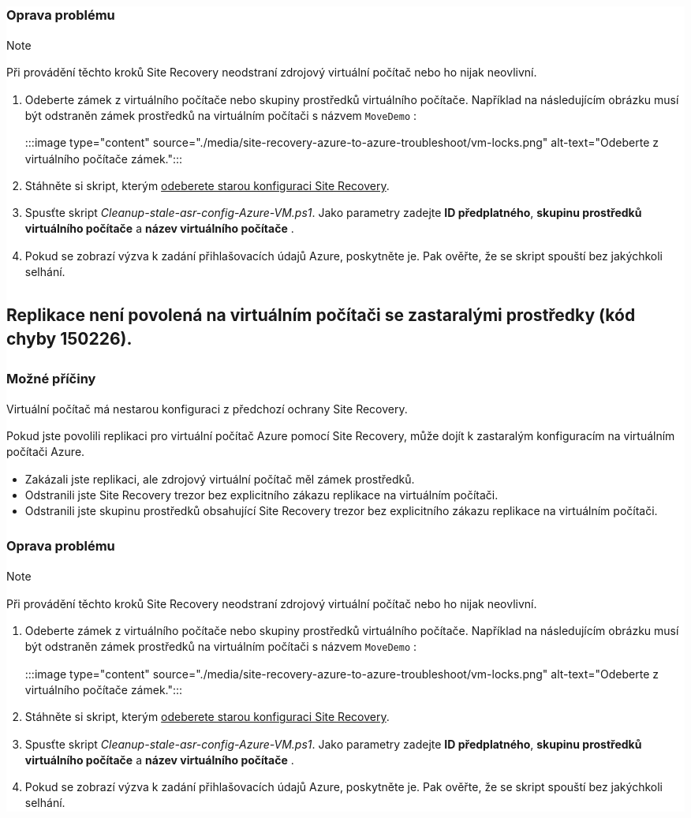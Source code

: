 ### <a name="fix-the-problem"></a>Oprava problému

> [!NOTE]
> Při provádění těchto kroků Site Recovery neodstraní zdrojový virtuální počítač nebo ho nijak neovlivní.

1. Odeberte zámek z virtuálního počítače nebo skupiny prostředků virtuálního počítače. Například na následujícím obrázku musí být odstraněn zámek prostředků na virtuálním počítači s názvem `MoveDemo` :

   :::image type="content" source="./media/site-recovery-azure-to-azure-troubleshoot/vm-locks.png" alt-text="Odeberte z virtuálního počítače zámek.":::

1. Stáhněte si skript, kterým [odeberete starou konfiguraci Site Recovery](https://github.com/AsrOneSdk/published-scripts/blob/master/Cleanup-Stale-ASR-Config-Azure-VM.ps1).
1. Spusťte skript _Cleanup-stale-asr-config-Azure-VM.ps1_. Jako parametry zadejte **ID předplatného**, **skupinu prostředků virtuálního počítače** a **název virtuálního počítače** .
1. Pokud se zobrazí výzva k zadání přihlašovacích údajů Azure, poskytněte je. Pak ověřte, že se skript spouští bez jakýchkoli selhání.

## <a name="replication-not-enabled-on-vm-with-stale-resources-error-code-150226"></a>Replikace není povolená na virtuálním počítači se zastaralými prostředky (kód chyby 150226).

### <a name="possible-causes"></a>Možné příčiny

Virtuální počítač má nestarou konfiguraci z předchozí ochrany Site Recovery.

Pokud jste povolili replikaci pro virtuální počítač Azure pomocí Site Recovery, může dojít k zastaralým konfiguracím na virtuálním počítači Azure.

- Zakázali jste replikaci, ale zdrojový virtuální počítač měl zámek prostředků.
- Odstranili jste Site Recovery trezor bez explicitního zákazu replikace na virtuálním počítači.
- Odstranili jste skupinu prostředků obsahující Site Recovery trezor bez explicitního zákazu replikace na virtuálním počítači.

### <a name="fix-the-problem"></a>Oprava problému

> [!NOTE]
> Při provádění těchto kroků Site Recovery neodstraní zdrojový virtuální počítač nebo ho nijak neovlivní.

1. Odeberte zámek z virtuálního počítače nebo skupiny prostředků virtuálního počítače. Například na následujícím obrázku musí být odstraněn zámek prostředků na virtuálním počítači s názvem `MoveDemo` :

   :::image type="content" source="./media/site-recovery-azure-to-azure-troubleshoot/vm-locks.png" alt-text="Odeberte z virtuálního počítače zámek.":::

1. Stáhněte si skript, kterým [odeberete starou konfiguraci Site Recovery](https://github.com/AsrOneSdk/published-scripts/blob/master/Cleanup-Stale-ASR-Config-Azure-VM.ps1).
1. Spusťte skript _Cleanup-stale-asr-config-Azure-VM.ps1_. Jako parametry zadejte **ID předplatného**, **skupinu prostředků virtuálního počítače** a **název virtuálního počítače** .
1. Pokud se zobrazí výzva k zadání přihlašovacích údajů Azure, poskytněte je. Pak ověřte, že se skript spouští bez jakýchkoli selhání.
